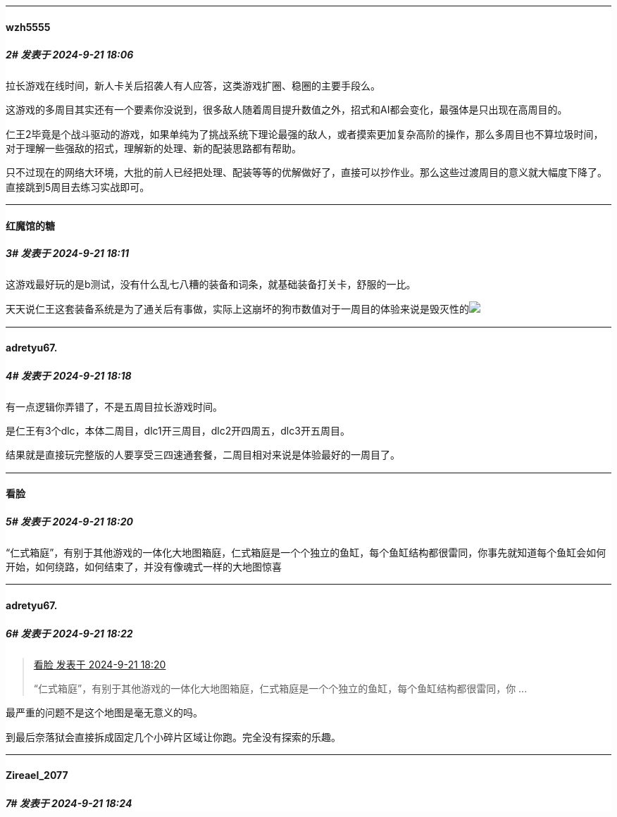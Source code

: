 *****

####  wzh5555  
##### 2#       发表于 2024-9-21 18:06

拉长游戏在线时间，新人卡关后招袭人有人应答，这类游戏扩圈、稳圈的主要手段么。

这游戏的多周目其实还有一个要素你没说到，很多敌人随着周目提升数值之外，招式和AI都会变化，最强体是只出现在高周目的。

仁王2毕竟是个战斗驱动的游戏，如果单纯为了挑战系统下理论最强的敌人，或者摸索更加复杂高阶的操作，那么多周目也不算垃圾时间，对于理解一些强敌的招式，理解新的处理、新的配装思路都有帮助。

只不过现在的网络大环境，大批的前人已经把处理、配装等等的优解做好了，直接可以抄作业。那么这些过渡周目的意义就大幅度下降了。 直接跳到5周目去练习实战即可。

*****

####  红魔馆的糖  
##### 3#       发表于 2024-9-21 18:11

这游戏最好玩的是b测试，没有什么乱七八糟的装备和词条，就基础装备打关卡，舒服的一比。

天天说仁王这套装备系统是为了通关后有事做，实际上这崩坏的狗市数值对于一周目的体验来说是毁灭性的<img src="https://static.saraba1st.com/image/smiley/face2017/020.png" referrerpolicy="no-referrer">

*****

####  adretyu67.  
##### 4#       发表于 2024-9-21 18:18

有一点逻辑你弄错了，不是五周目拉长游戏时间。

是仁王有3个dlc，本体二周目，dlc1开三周目，dlc2开四周五，dlc3开五周目。

结果就是直接玩完整版的人要享受三四速通套餐，二周目相对来说是体验最好的一周目了。

*****

####  看脸  
##### 5#       发表于 2024-9-21 18:20

“仁式箱庭”，有别于其他游戏的一体化大地图箱庭，仁式箱庭是一个个独立的鱼缸，每个鱼缸结构都很雷同，你事先就知道每个鱼缸会如何开始，如何绕路，如何结束了，并没有像魂式一样的大地图惊喜

*****

####  adretyu67.  
##### 6#       发表于 2024-9-21 18:22

<blockquote><a href="httphttps://bbs.saraba1st.com/2b/forum.php?mod=redirect&amp;goto=findpost&amp;pid=66265916&amp;ptid=2200247" target="_blank">看脸 发表于 2024-9-21 18:20</a>

“仁式箱庭”，有别于其他游戏的一体化大地图箱庭，仁式箱庭是一个个独立的鱼缸，每个鱼缸结构都很雷同，你 ...</blockquote>
最严重的问题不是这个地图是毫无意义的吗。

到最后奈落狱会直接拆成固定几个小碎片区域让你跑。完全没有探索的乐趣。

*****

####  Zireael_2077  
##### 7#       发表于 2024-9-21 18:24
